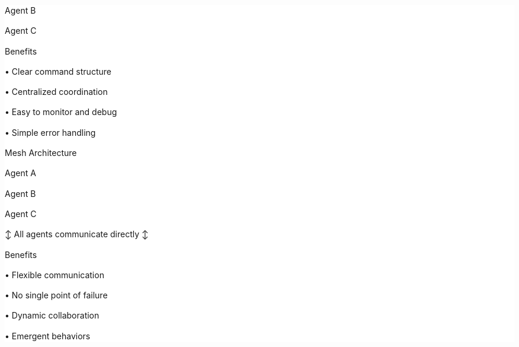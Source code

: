                       
Agent B

                      
Agent C

                    


                
                
                  
Benefits

                  
                    
• Clear command structure

                    
• Centralized coordination

                    
• Easy to monitor and debug

                    
• Simple error handling

                  


              



            
              
                
Mesh Architecture

              
              
                
                  
                    
Agent A

                    
Agent B

                    
Agent C

                  
                  
↕ All agents communicate directly ↕

                
                
                  
Benefits

                  
                    
• Flexible communication

                    
• No single point of failure

                    
• Dynamic collaboration

                    
• Emergent behaviors

                  


              
